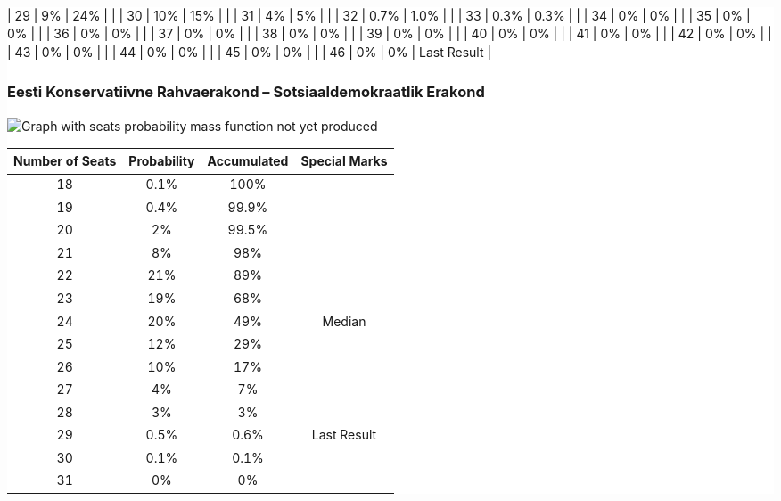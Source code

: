 | 29 | 9% | 24% |  |
| 30 | 10% | 15% |  |
| 31 | 4% | 5% |  |
| 32 | 0.7% | 1.0% |  |
| 33 | 0.3% | 0.3% |  |
| 34 | 0% | 0% |  |
| 35 | 0% | 0% |  |
| 36 | 0% | 0% |  |
| 37 | 0% | 0% |  |
| 38 | 0% | 0% |  |
| 39 | 0% | 0% |  |
| 40 | 0% | 0% |  |
| 41 | 0% | 0% |  |
| 42 | 0% | 0% |  |
| 43 | 0% | 0% |  |
| 44 | 0% | 0% |  |
| 45 | 0% | 0% |  |
| 46 | 0% | 0% | Last Result |

### Eesti Konservatiivne Rahvaerakond – Sotsiaaldemokraatlik Erakond

![Graph with seats probability mass function not yet produced](2020-12-07-Turu-uuringuteAS-coalitions-seats-pmf-ekre–sde.png "Seats Probability Mass Function")

| Number of Seats | Probability | Accumulated | Special Marks |
|:---------------:|:-----------:|:-----------:|:-------------:|
| 18 | 0.1% | 100% |  |
| 19 | 0.4% | 99.9% |  |
| 20 | 2% | 99.5% |  |
| 21 | 8% | 98% |  |
| 22 | 21% | 89% |  |
| 23 | 19% | 68% |  |
| 24 | 20% | 49% | Median |
| 25 | 12% | 29% |  |
| 26 | 10% | 17% |  |
| 27 | 4% | 7% |  |
| 28 | 3% | 3% |  |
| 29 | 0.5% | 0.6% | Last Result |
| 30 | 0.1% | 0.1% |  |
| 31 | 0% | 0% |  |
